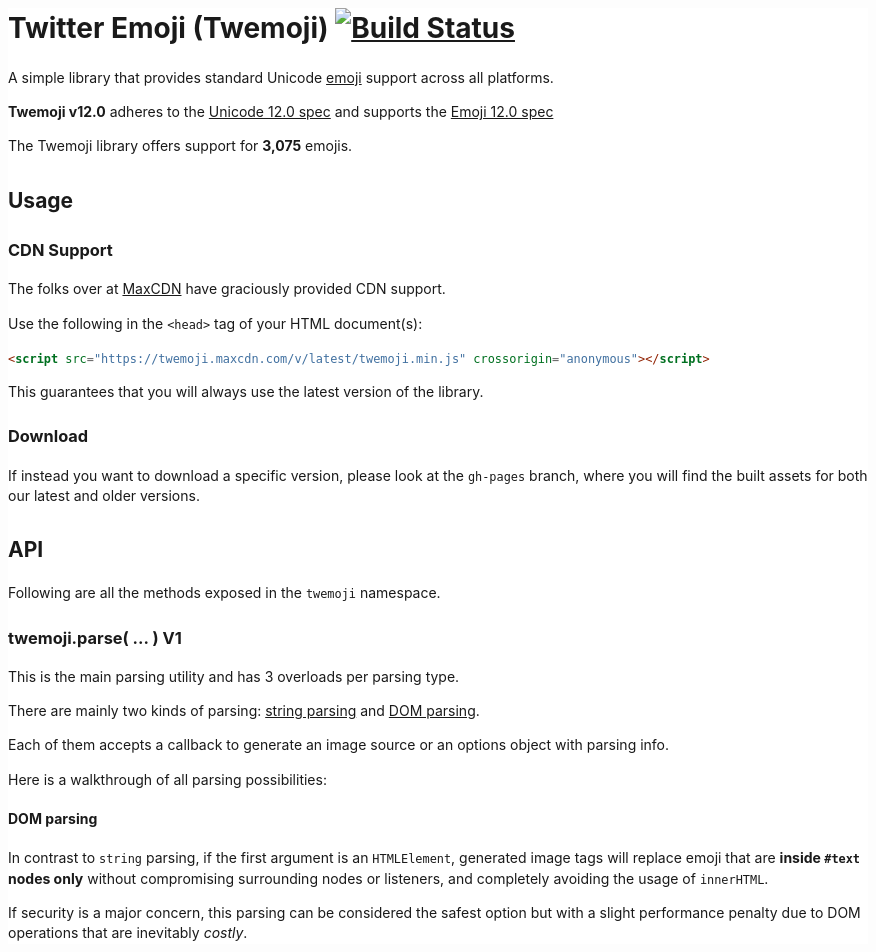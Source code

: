 # Twitter Emoji (Twemoji) [![Build Status](https://travis-ci.org/twitter/twemoji.svg?branch=gh-pages)](https://travis-ci.org/twitter/twemoji)

A simple library that provides standard Unicode [emoji](http://en.wikipedia.org/wiki/Emoji) support across all platforms.

**Twemoji v12.0** adheres to the [Unicode 12.0 spec](https://unicode.org/versions/Unicode12.0.0/) and supports the [Emoji 12.0 spec](https://www.unicode.org/reports/tr51/tr51-16.html)

The Twemoji library offers support for **3,075** emojis.

## Usage

### CDN Support

The folks over at [MaxCDN](https://www.maxcdn.com) have graciously provided CDN support.

Use the following in the `<head>` tag of your HTML document(s):

```html
<script src="https://twemoji.maxcdn.com/v/latest/twemoji.min.js" crossorigin="anonymous"></script>
```

This guarantees that you will always use the latest version of the library.

### Download

If instead you want to download a specific version, please look at the `gh-pages` branch, where you will find the built assets for both our latest and older versions.

## API

Following are all the methods exposed in the `twemoji` namespace.

### twemoji.parse( ... ) V1

This is the main parsing utility and has 3 overloads per parsing type.

There are mainly two kinds of parsing: [string parsing](https://github.com/twitter/twemoji#string-parsing) and [DOM parsing](https://github.com/twitter/twemoji#dom-parsing).

Each of them accepts a callback to generate an image source or an options object with parsing info.

Here is a walkthrough of all parsing possibilities:

#### DOM parsing

In contrast to `string` parsing, if the first argument is an `HTMLElement`, generated image tags will replace emoji that are **inside `#text` nodes only** without compromising surrounding nodes or listeners, and completely avoiding the usage of `innerHTML`.

If security is a major concern, this parsing can be considered the safest option but with a slight performance penalty due to DOM operations that are inevitably *costly*.
